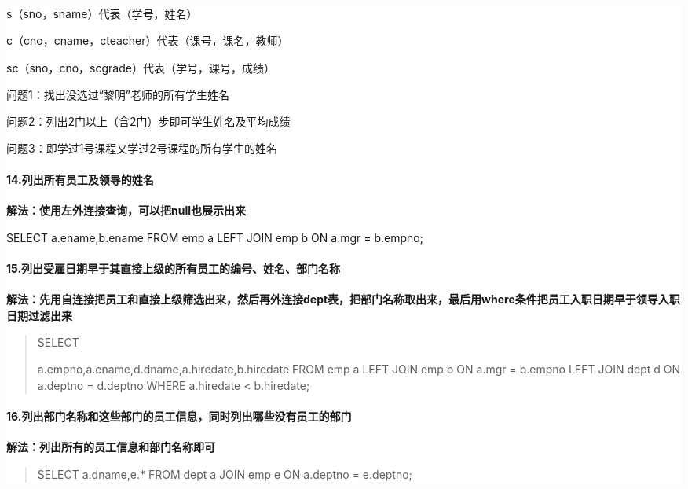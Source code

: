 s（sno，sname）代表（学号，姓名）

c（cno，cname，cteacher）代表（课号，课名，教师）

sc（sno，cno，scgrade）代表（学号，课号，成绩）

问题1：找出没选过“黎明”老师的所有学生姓名

问题2：列出2门以上（含2门）步即可学生姓名及平均成绩

问题3：即学过1号课程又学过2号课程的所有学生的姓名

#### 14.列出所有员工及领导的姓名

**解法：使用左外连接查询，可以把null也展示出来**

SELECT
a.ename,b.ename
FROM
emp a
LEFT JOIN
emp b
ON
a.mgr = b.empno;

#### 15.列出受雇日期早于其直接上级的所有员工的编号、姓名、部门名称

**解法：先用自连接把员工和直接上级筛选出来，然后再外连接dept表，把部门名称取出来，最后用where条件把员工入职日期早于领导入职日期过滤出来**

> SELECT
>
> a.empno,a.ename,d.dname,a.hiredate,b.hiredate
> FROM
> emp a
> LEFT JOIN
> emp b
> ON
> a.mgr = b.empno
> LEFT JOIN
> dept d
> ON
> a.deptno = d.deptno
> WHERE
> a.hiredate < b.hiredate;

#### 16.列出部门名称和这些部门的员工信息，同时列出哪些没有员工的部门

**解法：列出所有的员工信息和部门名称即可**

> SELECT
> a.dname,e.*
> FROM
> dept a
> JOIN
> emp e
> ON
> a.deptno = e.deptno;
